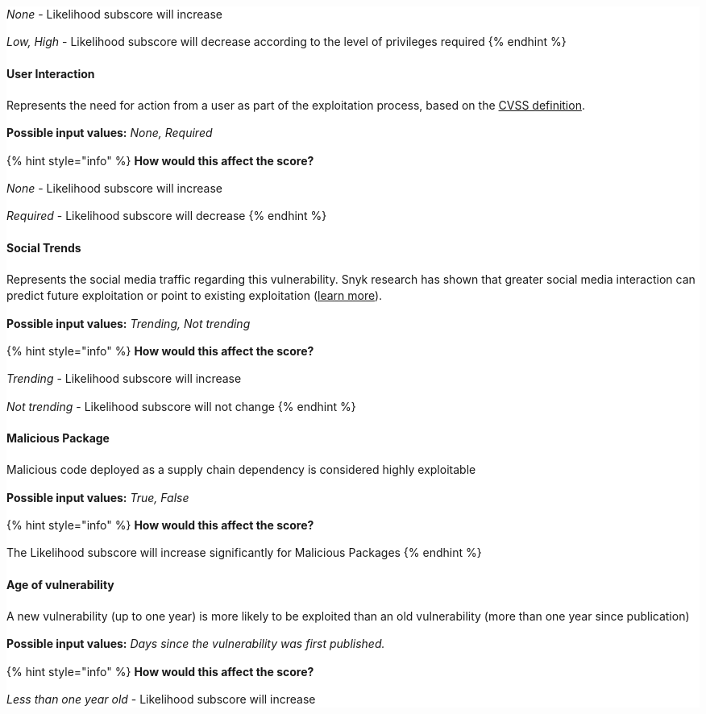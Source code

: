 _None_ - Likelihood subscore will increase&#x20;

_Low, High_ - Likelihood subscore will decrease according to the level of privileges required&#x20;
{% endhint %}

#### User Interaction&#x20;

Represents the need for action from a user as part of the exploitation process, based on the [CVSS definition](https://www.first.org/cvss/v3.1/specification-document#2-1-Exploitability-Metrics).

**Possible input values:** _None, Required_&#x20;

{% hint style="info" %}
**How would this affect the score?**&#x20;

_None_ -  Likelihood subscore will increase&#x20;

_Required_ - Likelihood subscore will decrease&#x20;
{% endhint %}

#### Social Trends&#x20;

Represents the social media traffic regarding this vulnerability. Snyk research has shown that greater social media interaction can predict future exploitation or point to existing exploitation ([learn more](../priorities-for-fixing-issues/vulnerabilities-with-social-trends.md)).&#x20;

**Possible input values:**  _Trending, Not trending_

{% hint style="info" %}
**How would this affect the score?**&#x20;

_Trending_ - Likelihood subscore will increase&#x20;

_Not trending_ - Likelihood subscore will not change&#x20;
{% endhint %}

#### Malicious Package&#x20;

Malicious code deployed as a supply chain dependency is considered highly exploitable

**Possible input values:** _True, False_

{% hint style="info" %}
**How would this affect the score?**&#x20;

The Likelihood subscore will increase significantly for Malicious Packages&#x20;
{% endhint %}

#### Age of vulnerability&#x20;

A new vulnerability (up to one year) is more likely to be exploited than an old vulnerability (more than one year since publication)&#x20;

**Possible input values:**  _Days since the vulnerability was first published._

{% hint style="info" %}
**How would this affect the score?**&#x20;

_Less than one year old_ - Likelihood subscore will increase&#x20;

